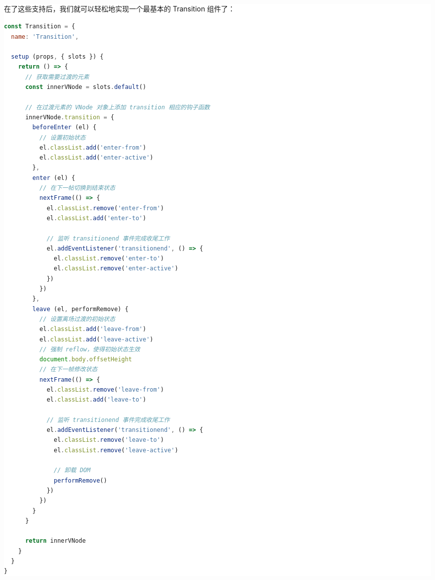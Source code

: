 在了这些支持后，我们就可以轻松地实现一个最基本的 Transition 组件了：

```js
const Transition = {
  name: 'Transition',

  setup (props, { slots }) {
    return () => {
      // 获取需要过渡的元素
      const innerVNode = slots.default()

      // 在过渡元素的 VNode 对象上添加 transition 相应的钩子函数
      innerVNode.transition = {
        beforeEnter (el) {
          // 设置初始状态
          el.classList.add('enter-from')
          el.classList.add('enter-active')
        },
        enter (el) {
          // 在下一帖切换到结束状态
          nextFrame(() => {
            el.classList.remove('enter-from')
            el.classList.add('enter-to')

            // 监听 transitionend 事件完成收尾工作
            el.addEventListener('transitionend', () => {
              el.classList.remove('enter-to')
              el.classList.remove('enter-active')
            })
          })
        },
        leave (el, performRemove) {
          // 设置离场过渡的初始状态
          el.classList.add('leave-from')
          el.classList.add('leave-active')
          // 强制 reflow，使得初始状态生效
          document.body.offsetHeight
          // 在下一帧修改状态
          nextFrame(() => {
            el.classList.remove('leave-from')
            el.classList.add('leave-to')

            // 监听 transitionend 事件完成收尾工作
            el.addEventListener('transitionend', () => {
              el.classList.remove('leave-to')
              el.classList.remove('leave-active')

              // 卸载 DOM
              performRemove()
            })
          })
        }
      }

      return innerVNode
    }
  }
}
```
